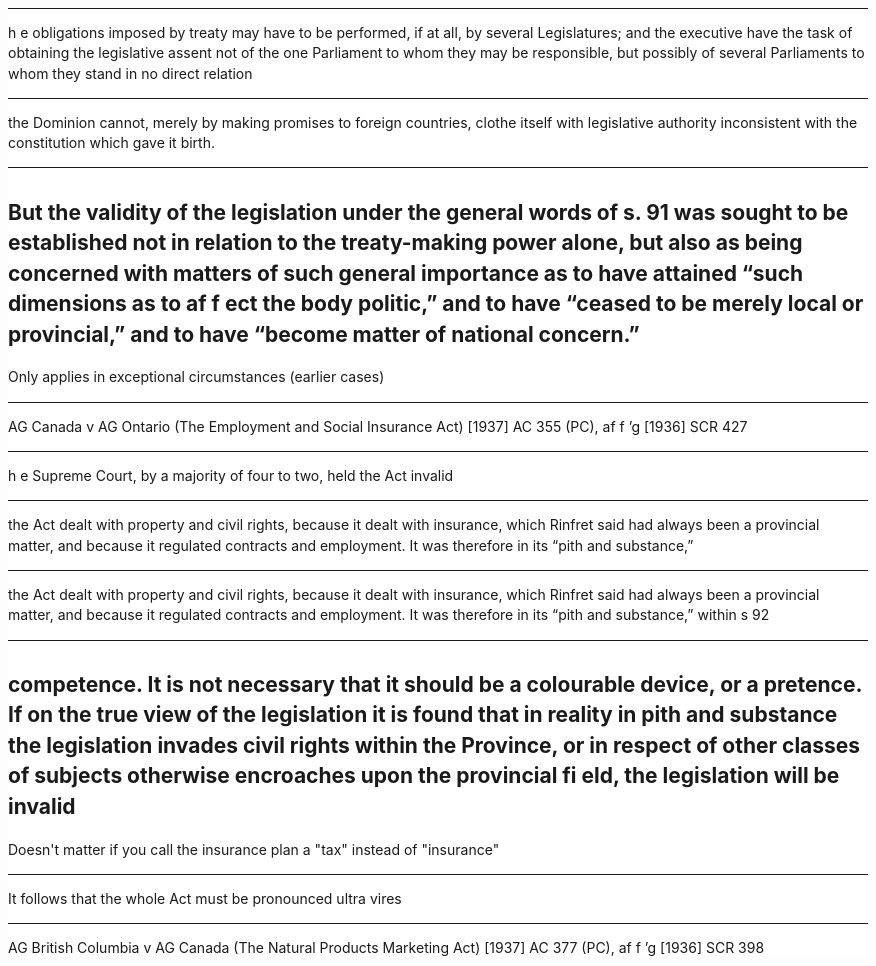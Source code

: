 *****

h e obligations imposed by treaty may have to be performed, if at all, by several Legislatures; and the executive have the task of obtaining the legislative assent not of the one Parliament to whom they may be responsible, but possibly of several Parliaments to whom they stand in no direct relation

*****

the Dominion cannot, merely by making promises to foreign countries, clothe itself with legislative authority inconsistent with the constitution which gave it birth.

*****

But the validity of the legislation under the general words of s. 91 was sought to be established not in relation to the treaty-making power alone, but also as being concerned with matters of such general importance as to have attained “such dimensions as to af f ect the body politic,” and to have “ceased to be merely local or provincial,” and to have “become matter of national concern.”
--
Only applies in exceptional circumstances (earlier cases)

*****

AG Canada v AG Ontario (The Employment and Social Insurance Act) [1937] AC 355 (PC), af f ’g [1936] SCR 427

*****

h e Supreme Court, by a majority of four to two, held the Act invalid

*****

the Act dealt with property and civil rights, because it dealt with insurance, which Rinfret said had always been a provincial matter, and because it regulated contracts and employment. 
It was therefore in its “pith and substance,”

*****

the Act dealt with property and civil rights, because it dealt with insurance, which Rinfret said had always been a provincial matter, and because it regulated contracts and employment. 
It was therefore in its “pith and substance,” within s 92

*****

competence. It is not necessary that it should be a colourable device, or a pretence. If on the true view of the legislation it is found that in reality in pith and substance the legislation invades civil rights within the Province, or in respect of other classes of subjects otherwise encroaches upon the provincial fi eld, the legislation will be invalid
--
Doesn't matter if you call the insurance plan a "tax" instead of "insurance"

*****

It follows that the whole Act must be pronounced ultra vires

*****

AG British Columbia v AG Canada (The Natural Products Marketing Act) [1937] AC 377 (PC), af f ’g [1936] SCR 398

